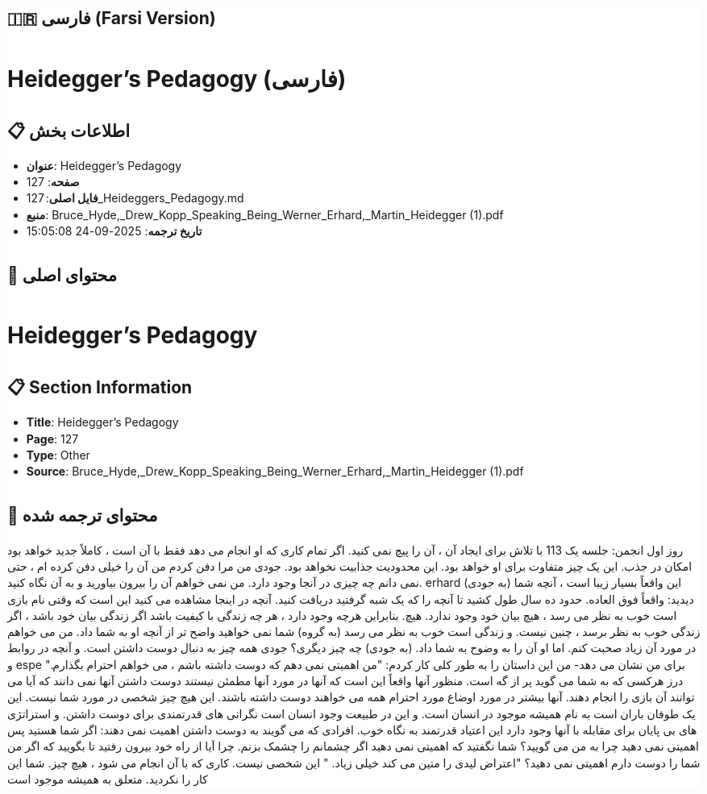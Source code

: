 
## 🇮🇷 فارسی (Farsi Version)

# Heidegger’s Pedagogy (فارسی)

## 📋 اطلاعات بخش

- **عنوان**: Heidegger’s Pedagogy
- **صفحه**: 127
- **فایل اصلی**: 127_Heideggers_Pedagogy.md
- **منبع**: Bruce_Hyde,_Drew_Kopp_Speaking_Being_Werner_Erhard,_Martin_Heidegger (1).pdf
- **تاریخ ترجمه**: 2025-09-24 15:05:08

## 📄 محتوای اصلی

# Heidegger’s Pedagogy

## 📋 Section Information

- **Title**: Heidegger’s Pedagogy
- **Page**: 127
- **Type**: Other
- **Source**: Bruce_Hyde,_Drew_Kopp_Speaking_Being_Werner_Erhard,_Martin_Heidegger (1).pdf



## 📄 محتوای ترجمه شده

روز اول انجمن: جلسه یک
113
با تلاش برای ایجاد آن ، آن را پیچ نمی کنید. اگر تمام کاری که او انجام می دهد فقط با آن است ، کاملاً جدید خواهد بود
امکان در جذب. این یک چیز متفاوت برای او خواهد بود. این محدودیت جذابیت نخواهد بود. جودی
من مرا دفن کردم من آن را خیلی دفن کرده ام ، حتی نمی دانم چه چیزی در آنجا وجود دارد. من نمی خواهم
آن را بیرون بیاورید و به آن نگاه کنید. erhard (به جودی)
این واقعاً بسیار زیبا است ، آنچه شما دیدید: واقعاً فوق العاده. حدود ده سال طول کشید تا
آنچه را که یک شبه گرفتید دریافت کنید. آنچه در اینجا مشاهده می کنید این است که وقتی نام بازی است
خوب به نظر می رسد ، هیچ بیان خود وجود ندارد. هیچ. بنابراین هرچه وجود دارد ، هر چه زندگی با کیفیت باشد
اگر زندگی بیان خود باشد ، اگر زندگی خوب به نظر برسد ، چنین نیست. و زندگی است
خوب به نظر می رسد (به گروه)
شما نمی خواهید واضح تر از آنچه او به شما داد. من می خواهم در مورد آن زیاد صحبت کنم. اما
او آن را به وضوح به شما داد. (به جودی)
چه چیز دیگری؟ جودی
همه چیز به دنبال دوست داشتن است. و آنچه در روابط و espe برای من نشان می دهد-
من این داستان را به طور کلی کار کردم: "من اهمیتی نمی دهم که دوست داشته باشم ، می خواهم احترام بگذارم."
درز
هرکسی که به شما می گوید پر از گه است. منظور آنها واقعاً این است که آنها در مورد آنها مطمئن نیستند
دوست داشتن آنها نمی دانند که آیا می توانند آن بازی را انجام دهند. آنها بیشتر در مورد اوضاع
مورد احترام همه می خواهند دوست داشته باشند. این هیچ چیز شخصی در مورد شما نیست. این یک طوفان باران است
به نام همیشه موجود در انسان است. و این در طبیعت وجود انسان است
نگرانی های قدرتمندی برای دوست داشتن. و استراتژی های بی پایان برای مقابله با آنها وجود دارد
این اعتیاد قدرتمند به نگاه خوب. افرادی که می گویند به دوست داشتن اهمیت نمی دهند: اگر شما هستید
پس اهمیتی نمی دهید چرا به من می گویید؟ شما نگفتید که اهمیتی نمی دهید اگر چشمانم را چشمک بزنم. چرا
آیا از راه خود بیرون رفتید تا بگویید که اگر من شما را دوست دارم اهمیتی نمی دهید؟ "اعتراض لیدی را متین می کند
خیلی زیاد. " این شخصی نیست.
کاری که با آن انجام می شود ، هیچ چیز. شما این کار را نکردید. متعلق به همیشه موجود است